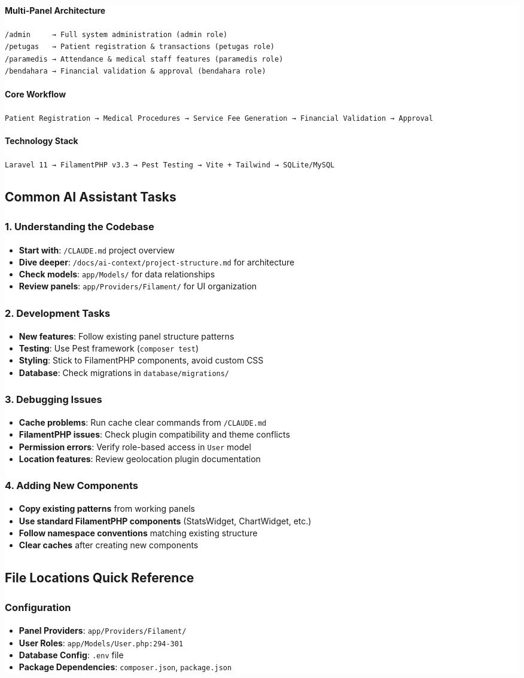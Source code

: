 #### Multi-Panel Architecture
```
/admin     → Full system administration (admin role)
/petugas   → Patient registration & transactions (petugas role)  
/paramedis → Attendance & medical staff features (paramedis role)
/bendahara → Financial validation & approval (bendahara role)
```

#### Core Workflow
```
Patient Registration → Medical Procedures → Service Fee Generation → Financial Validation → Approval
```

#### Technology Stack
```
Laravel 11 → FilamentPHP v3.3 → Pest Testing → Vite + Tailwind → SQLite/MySQL
```

## Common AI Assistant Tasks

### 1. Understanding the Codebase
- **Start with**: `/CLAUDE.md` project overview
- **Dive deeper**: `/docs/ai-context/project-structure.md` for architecture
- **Check models**: `app/Models/` for data relationships
- **Review panels**: `app/Providers/Filament/` for UI organization

### 2. Development Tasks
- **New features**: Follow existing panel structure patterns
- **Testing**: Use Pest framework (`composer test`)
- **Styling**: Stick to FilamentPHP components, avoid custom CSS
- **Database**: Check migrations in `database/migrations/`

### 3. Debugging Issues
- **Cache problems**: Run cache clear commands from `/CLAUDE.md`
- **FilamentPHP issues**: Check plugin compatibility and theme conflicts
- **Permission errors**: Verify role-based access in `User` model
- **Location features**: Review geolocation plugin documentation

### 4. Adding New Components
- **Copy existing patterns** from working panels
- **Use standard FilamentPHP components** (StatsWidget, ChartWidget, etc.)
- **Follow namespace conventions** matching existing structure
- **Clear caches** after creating new components

## File Locations Quick Reference

### Configuration
- **Panel Providers**: `app/Providers/Filament/`
- **User Roles**: `app/Models/User.php:294-301`
- **Database Config**: `.env` file
- **Package Dependencies**: `composer.json`, `package.json`
